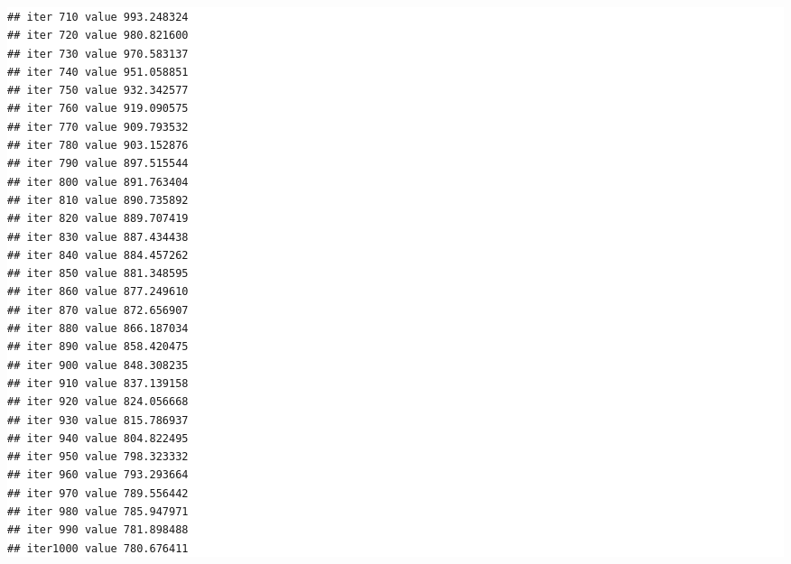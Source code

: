     ## iter 710 value 993.248324
    ## iter 720 value 980.821600
    ## iter 730 value 970.583137
    ## iter 740 value 951.058851
    ## iter 750 value 932.342577
    ## iter 760 value 919.090575
    ## iter 770 value 909.793532
    ## iter 780 value 903.152876
    ## iter 790 value 897.515544
    ## iter 800 value 891.763404
    ## iter 810 value 890.735892
    ## iter 820 value 889.707419
    ## iter 830 value 887.434438
    ## iter 840 value 884.457262
    ## iter 850 value 881.348595
    ## iter 860 value 877.249610
    ## iter 870 value 872.656907
    ## iter 880 value 866.187034
    ## iter 890 value 858.420475
    ## iter 900 value 848.308235
    ## iter 910 value 837.139158
    ## iter 920 value 824.056668
    ## iter 930 value 815.786937
    ## iter 940 value 804.822495
    ## iter 950 value 798.323332
    ## iter 960 value 793.293664
    ## iter 970 value 789.556442
    ## iter 980 value 785.947971
    ## iter 990 value 781.898488
    ## iter1000 value 780.676411